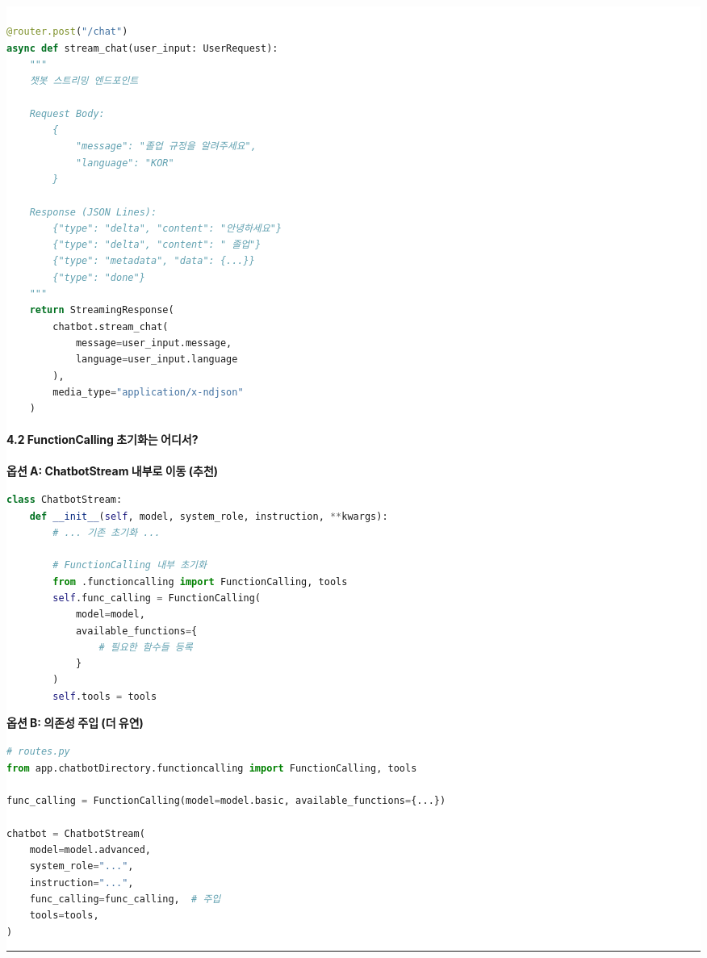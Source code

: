 ```python

@router.post("/chat")
async def stream_chat(user_input: UserRequest):
    """
    챗봇 스트리밍 엔드포인트
    
    Request Body:
        {
            "message": "졸업 규정을 알려주세요",
            "language": "KOR"
        }
    
    Response (JSON Lines):
        {"type": "delta", "content": "안녕하세요"}
        {"type": "delta", "content": " 졸업"}
        {"type": "metadata", "data": {...}}
        {"type": "done"}
    """
    return StreamingResponse(
        chatbot.stream_chat(
            message=user_input.message,
            language=user_input.language
        ),
        media_type="application/x-ndjson"
    )
```

#### 4.2 FunctionCalling 초기화는 어디서?

**옵션 A: ChatbotStream 내부로 이동 (추천)**

```python
class ChatbotStream:
    def __init__(self, model, system_role, instruction, **kwargs):
        # ... 기존 초기화 ...
        
        # FunctionCalling 내부 초기화
        from .functioncalling import FunctionCalling, tools
        self.func_calling = FunctionCalling(
            model=model,
            available_functions={
                # 필요한 함수들 등록
            }
        )
        self.tools = tools
```

**옵션 B: 의존성 주입 (더 유연)**

```python
# routes.py
from app.chatbotDirectory.functioncalling import FunctionCalling, tools

func_calling = FunctionCalling(model=model.basic, available_functions={...})

chatbot = ChatbotStream(
    model=model.advanced,
    system_role="...",
    instruction="...",
    func_calling=func_calling,  # 주입
    tools=tools,
)
```

---